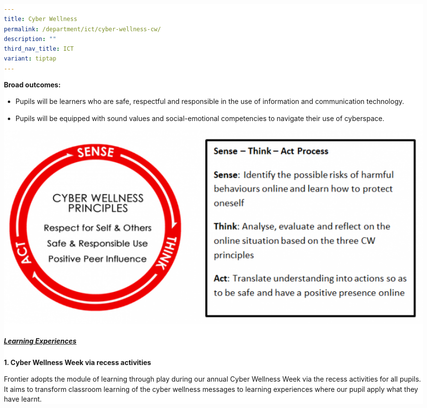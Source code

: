 ```yaml
---
title: Cyber Wellness
permalink: /department/ict/cyber-wellness-cw/
description: ""
third_nav_title: ICT
variant: tiptap
---
```

<p><strong>Broad outcomes:</strong>
</p>
<ul data-tight="true" class="tight">
<li>
<p>Pupils will be learners who are safe, respectful and responsible in the
use of information and communication technology.</p>
</li>
<li>
<p>Pupils will be equipped with sound values and social-emotional competencies
to navigate their use of cyberspace.</p>
</li>
</ul>
<div class="isomer-image-wrapper">
<img style="width: 100%" height="auto" width="100%" src="/images/cw1.png">
</div>
<h5><strong><u>Learning Experiences</u></strong></h5>
<p><strong>1. Cyber Wellness Week via recess activities</strong>
</p>
<p>Frontier adopts the module of learning through play during our annual
Cyber Wellness Week via the recess activities for all pupils. It aims to
transform classroom learning of the cyber wellness messages to learning
experiences where our pupil apply what they have learnt.</p>
<div class="isomer-image-wrapper">